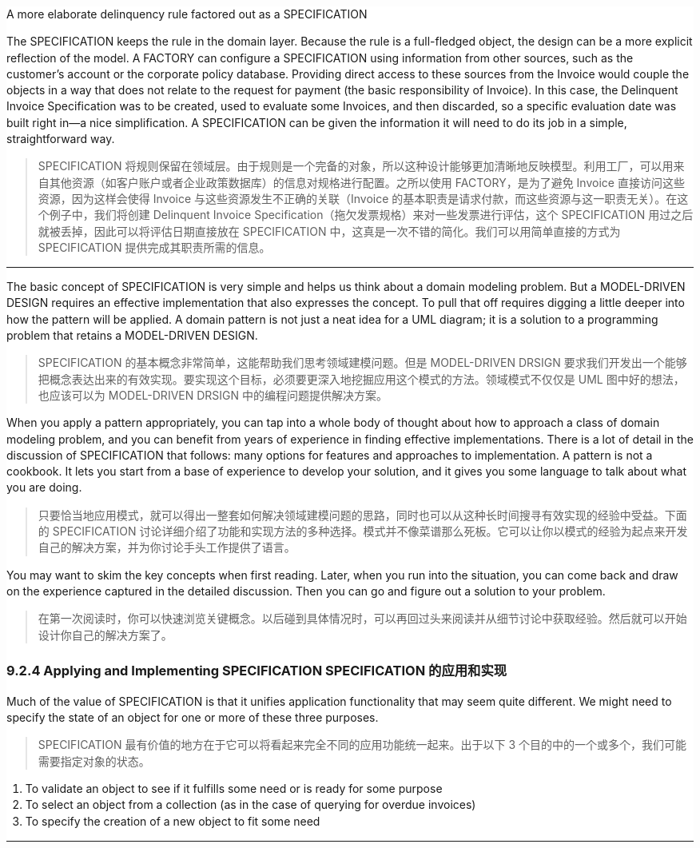 <Figures figure="9-13">A more elaborate delinquency rule factored out as a SPECIFICATION</Figures>

The SPECIFICATION keeps the rule in the domain layer. Because the rule is a full-fledged object, the design can be a more explicit reflection of the model. A FACTORY can configure a SPECIFICATION using information from other sources, such as the customer’s account or the corporate policy database. Providing direct access to these sources from the Invoice would couple the objects in a way that does not relate to the request for payment (the basic responsibility of Invoice). In this case, the Delinquent Invoice Specification was to be created, used to evaluate some Invoices, and then discarded, so a specific evaluation date was built right in—a nice simplification. A SPECIFICATION can be given the information it will need to do its job in a simple, straightforward way.

> SPECIFICATION 将规则保留在领域层。由于规则是一个完备的对象，所以这种设计能够更加清晰地反映模型。利用工厂，可以用来自其他资源（如客户账户或者企业政策数据库）的信息对规格进行配置。之所以使用 FACTORY，是为了避免 Invoice 直接访问这些资源，因为这样会使得 Invoice 与这些资源发生不正确的关联（Invoice 的基本职责是请求付款，而这些资源与这一职责无关）。在这个例子中，我们将创建 Delinquent Invoice Specification（拖欠发票规格）来对一些发票进行评估，这个 SPECIFICATION 用过之后就被丢掉，因此可以将评估日期直接放在 SPECIFICATION 中，这真是一次不错的简化。我们可以用简单直接的方式为 SPECIFICATION 提供完成其职责所需的信息。

---

The basic concept of SPECIFICATION is very simple and helps us think about a domain modeling problem. But a MODEL-DRIVEN DESIGN requires an effective implementation that also expresses the concept. To pull that off requires digging a little deeper into how the pattern will be applied. A domain pattern is not just a neat idea for a UML diagram; it is a solution to a programming problem that retains a MODEL-DRIVEN DESIGN.

> SPECIFICATION 的基本概念非常简单，这能帮助我们思考领域建模问题。但是 MODEL-DRIVEN DRSIGN 要求我们开发出一个能够把概念表达出来的有效实现。要实现这个目标，必须要更深入地挖掘应用这个模式的方法。领域模式不仅仅是 UML 图中好的想法，也应该可以为 MODEL-DRIVEN DRSIGN 中的编程问题提供解决方案。

When you apply a pattern appropriately, you can tap into a whole body of thought about how to approach a class of domain modeling problem, and you can benefit from years of experience in finding effective implementations. There is a lot of detail in the discussion of SPECIFICATION that follows: many options for features and approaches to implementation. A pattern is not a cookbook. It lets you start from a base of experience to develop your solution, and it gives you some language to talk about what you are doing.

> 只要恰当地应用模式，就可以得出一整套如何解决领域建模问题的思路，同时也可以从这种长时间搜寻有效实现的经验中受益。下面的 SPECIFICATION 讨论详细介绍了功能和实现方法的多种选择。模式并不像菜谱那么死板。它可以让你以模式的经验为起点来开发自己的解决方案，并为你讨论手头工作提供了语言。

You may want to skim the key concepts when first reading. Later, when you run into the situation, you can come back and draw on the experience captured in the detailed discussion. Then you can go and figure out a solution to your problem.

> 在第一次阅读时，你可以快速浏览关键概念。以后碰到具体情况时，可以再回过头来阅读并从细节讨论中获取经验。然后就可以开始设计你自己的解决方案了。

### 9.2.4 Applying and Implementing SPECIFICATION SPECIFICATION 的应用和实现

Much of the value of SPECIFICATION is that it unifies application functionality that may seem quite different. We might need to specify the state of an object for one or more of these three purposes.

> SPECIFICATION 最有价值的地方在于它可以将看起来完全不同的应用功能统一起来。出于以下 3 个目的中的一个或多个，我们可能需要指定对象的状态。

1. To validate an object to see if it fulfills some need or is ready for some purpose
2. To select an object from a collection (as in the case of querying for overdue invoices)
3. To specify the creation of a new object to fit some need

---
